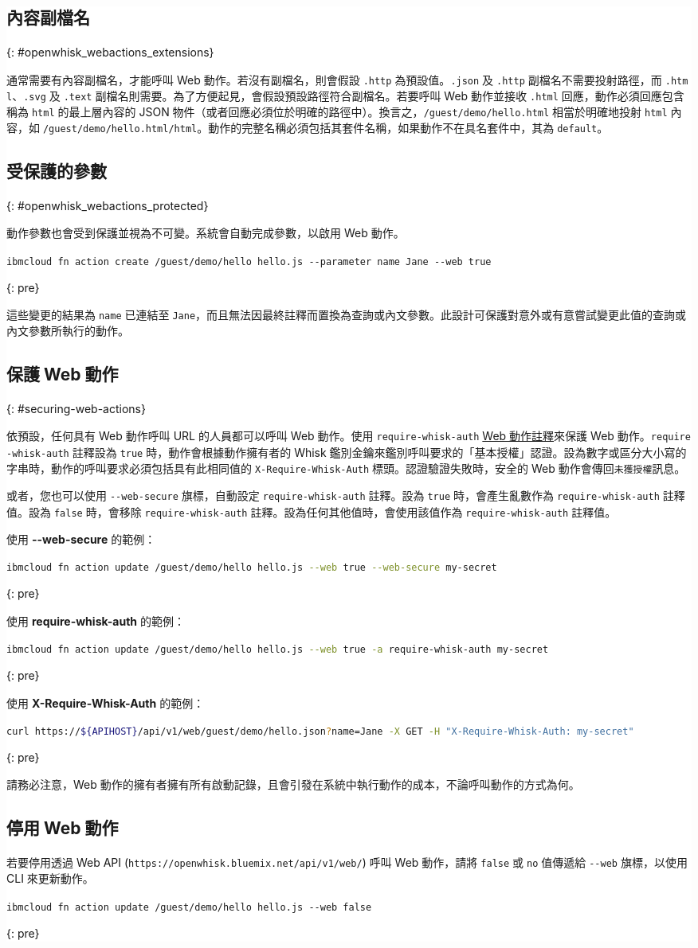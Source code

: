 ## 內容副檔名
{: #openwhisk_webactions_extensions}

通常需要有內容副檔名，才能呼叫 Web 動作。若沒有副檔名，則會假設 `.http` 為預設值。`.json` 及 `.http` 副檔名不需要投射路徑，而 `.html`、`.svg` 及 `.text` 副檔名則需要。為了方便起見，會假設預設路徑符合副檔名。若要呼叫 Web 動作並接收 `.html` 回應，動作必須回應包含稱為 `html` 的最上層內容的 JSON 物件（或者回應必須位於明確的路徑中）。換言之，`/guest/demo/hello.html` 相當於明確地投射 `html` 內容，如 `/guest/demo/hello.html/html`。動作的完整名稱必須包括其套件名稱，如果動作不在具名套件中，其為 `default`。

## 受保護的參數
{: #openwhisk_webactions_protected}

動作參數也會受到保護並視為不可變。系統會自動完成參數，以啟用 Web 動作。
```
ibmcloud fn action create /guest/demo/hello hello.js --parameter name Jane --web true
```
{: pre}

這些變更的結果為 `name` 已連結至 `Jane`，而且無法因最終註釋而置換為查詢或內文參數。此設計可保護對意外或有意嘗試變更此值的查詢或內文參數所執行的動作。

## 保護 Web 動作
{: #securing-web-actions}

依預設，任何具有 Web 動作呼叫 URL 的人員都可以呼叫 Web 動作。使用 `require-whisk-auth` [Web 動作註釋](/docs/openwhisk?topic=cloud-functions-openwhisk_annotations#annotations-specific-to-web-actions)來保護 Web 動作。`require-whisk-auth` 註釋設為 `true` 時，動作會根據動作擁有者的 Whisk 鑑別金鑰來鑑別呼叫要求的「基本授權」認證。設為數字或區分大小寫的字串時，動作的呼叫要求必須包括具有此相同值的 `X-Require-Whisk-Auth` 標頭。認證驗證失敗時，安全的 Web 動作會傳回`未獲授權`訊息。

或者，您也可以使用 `--web-secure` 旗標，自動設定 `require-whisk-auth` 註釋。設為 `true` 時，會產生亂數作為 `require-whisk-auth` 註釋值。設為 `false` 時，會移除 `require-whisk-auth` 註釋。設為任何其他值時，會使用該值作為 `require-whisk-auth` 註釋值。

使用 **--web-secure** 的範例：
```bash
ibmcloud fn action update /guest/demo/hello hello.js --web true --web-secure my-secret
```
{: pre}

使用 **require-whisk-auth** 的範例：
```bash
ibmcloud fn action update /guest/demo/hello hello.js --web true -a require-whisk-auth my-secret
```
{: pre}

使用 **X-Require-Whisk-Auth** 的範例：
```bash
curl https://${APIHOST}/api/v1/web/guest/demo/hello.json?name=Jane -X GET -H "X-Require-Whisk-Auth: my-secret"
```
{: pre}

請務必注意，Web 動作的擁有者擁有所有啟動記錄，且會引發在系統中執行動作的成本，不論呼叫動作的方式為何。

## 停用 Web 動作

若要停用透過 Web API (`https://openwhisk.bluemix.net/api/v1/web/`) 呼叫 Web 動作，請將 `false` 或 `no` 值傳遞給 `--web` 旗標，以使用 CLI 來更新動作。
```
ibmcloud fn action update /guest/demo/hello hello.js --web false
```
{: pre}
